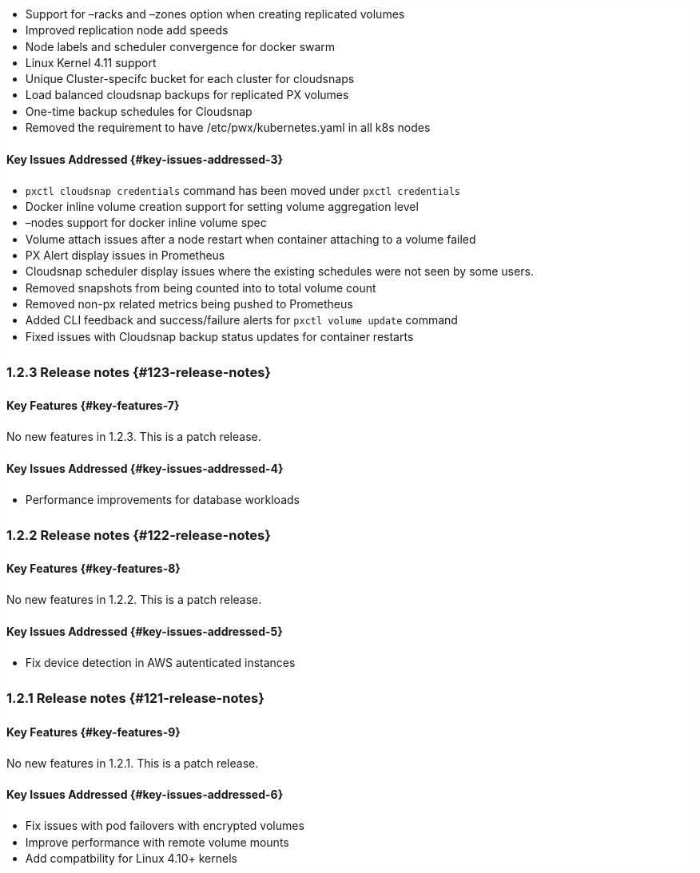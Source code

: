 * Support for –racks and –zones option when creating replicated volumes
* Improved replication node add speeds
* Node labels and scheduler convergence for docker swarm
* Linux Kernel 4.11 support
* Unique Cluster-specifc bucket for each cluster for cloudsnaps
* Load balanced cloudsnap backups for replicated PX volumes
* One-time backup schedules for Cloudsnap
* Removed the requirement to have /etc/pwx/kubernetes.yaml in all k8s nodes

#### Key Issues Addressed {#key-issues-addressed-3}

* `pxctl cloudsnap credentials` command has been moved under `pxctl credentials`
* Docker inline volume creation support for setting volume aggregation level
* –nodes support for docker inline volume spec
* Volume attach issues after a node restart when container attaching to a volume failed
* PX Alert display issues in Prometheus
* Cloudsnap scheduler display issues where the existing schedules were not seen by some users.
* Removed snapshots from being counted into to total volume count
* Removed non-px related metrics being pushed to Prometheus
* Added CLI feedback and success/failure alerts for `pxctl volume update` command
* Fixed issues with Cloudsnap backup status updates for container restarts

### 1.2.3 Release notes {#123-release-notes}

#### Key Features {#key-features-7}

No new features in 1.2.3. This is a patch release.

#### Key Issues Addressed {#key-issues-addressed-4}

* Performance improvements for database workloads

### 1.2.2 Release notes {#122-release-notes}

#### Key Features {#key-features-8}

No new features in 1.2.2. This is a patch release.

#### Key Issues Addressed {#key-issues-addressed-5}

* Fix device detection in AWS autenticated instances

### 1.2.1 Release notes {#121-release-notes}

#### Key Features {#key-features-9}

No new features in 1.2.1. This is a patch release.

#### Key Issues Addressed {#key-issues-addressed-6}

* Fix issues with pod failovers with encrypted volumes
* Improve performance with remote volume mounts
* Add compatbility for Linux 4.10+ kernels
